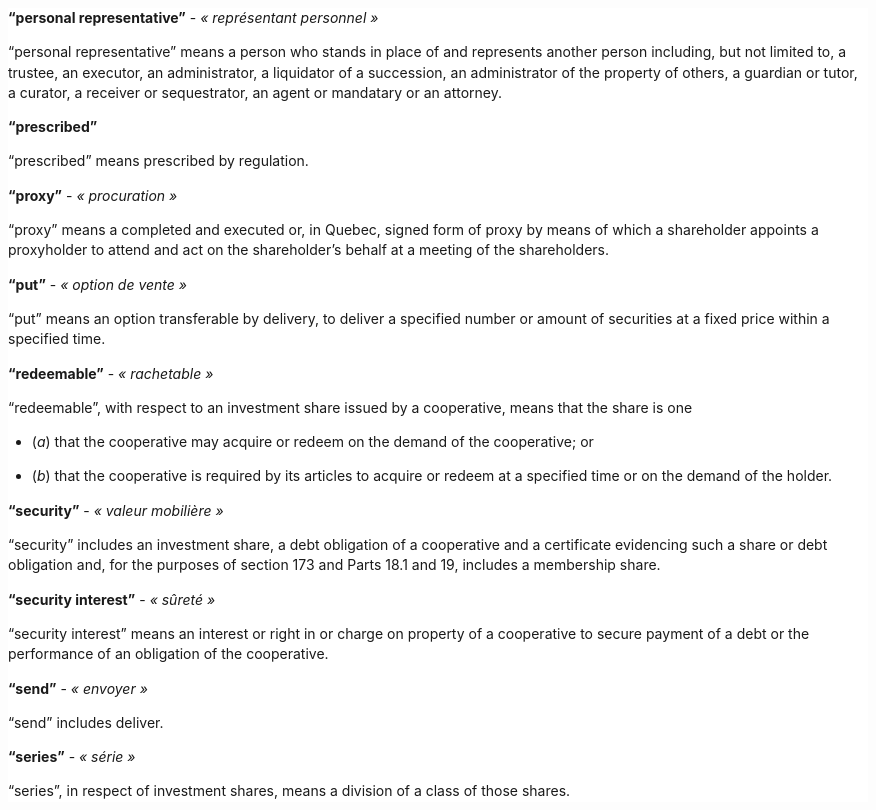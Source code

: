 **“personal representative”** - _« représentant personnel »_

    

“personal representative” means a person who stands in place of and represents another person including, but not limited to, a trustee, an executor, an administrator, a liquidator of a succession, an administrator of the property of others, a guardian or tutor, a curator, a receiver or sequestrator, an agent or mandatary or an attorney.

**“prescribed”**

    

“prescribed” means prescribed by regulation.

**“proxy”** - _« procuration »_

    

“proxy” means a completed and executed or, in Quebec, signed form of proxy by means of which a shareholder appoints a proxyholder to attend and act on the shareholder’s behalf at a meeting of the shareholders.

**“put”** - _« option de vente »_

    

“put” means an option transferable by delivery, to deliver a specified number or amount of securities at a fixed price within a specified time.

**“redeemable”** - _« rachetable »_

    

“redeemable”, with respect to an investment share issued by a cooperative, means that the share is one

  * (_a_) that the cooperative may acquire or redeem on the demand of the cooperative; or

  * (_b_) that the cooperative is required by its articles to acquire or redeem at a specified time or on the demand of the holder.

**“security”** - _« valeur mobilière »_

    

“security” includes an investment share, a debt obligation of a cooperative and a certificate evidencing such a share or debt obligation and, for the purposes of section 173 and Parts 18.1 and 19, includes a membership share.

**“security interest”** - _« sûreté »_

    

“security interest” means an interest or right in or charge on property of a cooperative to secure payment of a debt or the performance of an obligation of the cooperative.

**“send”** - _« envoyer »_

    

“send” includes deliver.

**“series”** - _« série »_

    

“series”, in respect of investment shares, means a division of a class of those shares.
